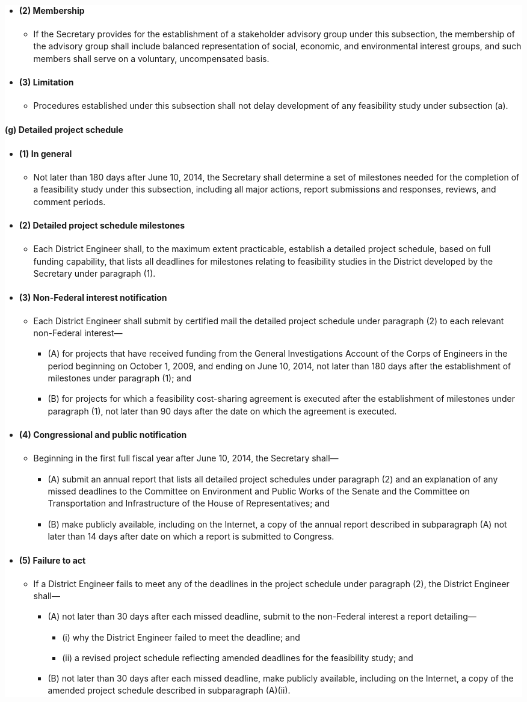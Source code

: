 * #### (2) Membership
  * If the Secretary provides for the establishment of a stakeholder advisory group under this subsection, the membership of the advisory group shall include balanced representation of social, economic, and environmental interest groups, and such members shall serve on a voluntary, uncompensated basis.

* #### (3) Limitation
  * Procedures established under this subsection shall not delay development of any feasibility study under subsection (a).

#### (g) Detailed project schedule
* #### (1) In general
  * Not later than 180 days after June 10, 2014, the Secretary shall determine a set of milestones needed for the completion of a feasibility study under this subsection, including all major actions, report submissions and responses, reviews, and comment periods.

* #### (2) Detailed project schedule milestones
  * Each District Engineer shall, to the maximum extent practicable, establish a detailed project schedule, based on full funding capability, that lists all deadlines for milestones relating to feasibility studies in the District developed by the Secretary under paragraph (1).

* #### (3) Non-Federal interest notification
  * Each District Engineer shall submit by certified mail the detailed project schedule under paragraph (2) to each relevant non-Federal interest—

    * (A) for projects that have received funding from the General Investigations Account of the Corps of Engineers in the period beginning on October 1, 2009, and ending on June 10, 2014, not later than 180 days after the establishment of milestones under paragraph (1); and

    * (B) for projects for which a feasibility cost-sharing agreement is executed after the establishment of milestones under paragraph (1), not later than 90 days after the date on which the agreement is executed.

* #### (4) Congressional and public notification
  * Beginning in the first full fiscal year after June 10, 2014, the Secretary shall—

    * (A) submit an annual report that lists all detailed project schedules under paragraph (2) and an explanation of any missed deadlines to the Committee on Environment and Public Works of the Senate and the Committee on Transportation and Infrastructure of the House of Representatives; and

    * (B) make publicly available, including on the Internet, a copy of the annual report described in subparagraph (A) not later than 14 days after date on which a report is submitted to Congress.

* #### (5) Failure to act
  * If a District Engineer fails to meet any of the deadlines in the project schedule under paragraph (2), the District Engineer shall—

    * (A) not later than 30 days after each missed deadline, submit to the non-Federal interest a report detailing—

      * (i) why the District Engineer failed to meet the deadline; and

      * (ii) a revised project schedule reflecting amended deadlines for the feasibility study; and


    * (B) not later than 30 days after each missed deadline, make publicly available, including on the Internet, a copy of the amended project schedule described in subparagraph (A)(ii).
